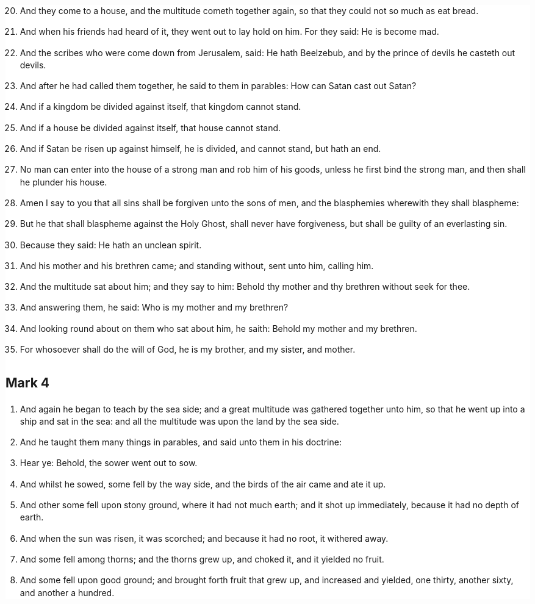 20. And they come to a house, and the multitude cometh together again, so that they could not so much as eat bread.

21. And when his friends had heard of it, they went out to lay hold on him. For they said: He is become mad.

22. And the scribes who were come down from Jerusalem, said: He hath Beelzebub, and by the prince of devils he casteth out devils.

23. And after he had called them together, he said to them in parables: How can Satan cast out Satan?

24. And if a kingdom be divided against itself, that kingdom cannot stand.

25. And if a house be divided against itself, that house cannot stand.

26. And if Satan be risen up against himself, he is divided, and cannot stand, but hath an end.

27. No man can enter into the house of a strong man and rob him of his goods, unless he first bind the strong man, and then shall he plunder his house.

28. Amen I say to you that all sins shall be forgiven unto the sons of men, and the blasphemies wherewith they shall blaspheme:

29. But he that shall blaspheme against the Holy Ghost, shall never have forgiveness, but shall be guilty of an everlasting sin.

30. Because they said: He hath an unclean spirit.

31. And his mother and his brethren came; and standing without, sent unto him, calling him.

32. And the multitude sat about him; and they say to him: Behold thy mother and thy brethren without seek for thee.

33. And answering them, he said: Who is my mother and my brethren?

34. And looking round about on them who sat about him, he saith: Behold my mother and my brethren.

35. For whosoever shall do the will of God, he is my brother, and my sister, and mother. 

## Mark 4

1. And again he began to teach by the sea side; and a great multitude was gathered together unto him, so that he went up into a ship and sat in the sea: and all the multitude was upon the land by the sea side.

2. And he taught them many things in parables, and said unto them in his doctrine:

3. Hear ye: Behold, the sower went out to sow.

4. And whilst he sowed, some fell by the way side, and the birds of the air came and ate it up.

5. And other some fell upon stony ground, where it had not much earth; and it shot up immediately, because it had no depth of earth.

6. And when the sun was risen, it was scorched; and because it had no root, it withered away.

7. And some fell among thorns; and the thorns grew up, and choked it, and it yielded no fruit.

8. And some fell upon good ground; and brought forth fruit that grew up, and increased and yielded, one thirty, another sixty, and another a hundred.
